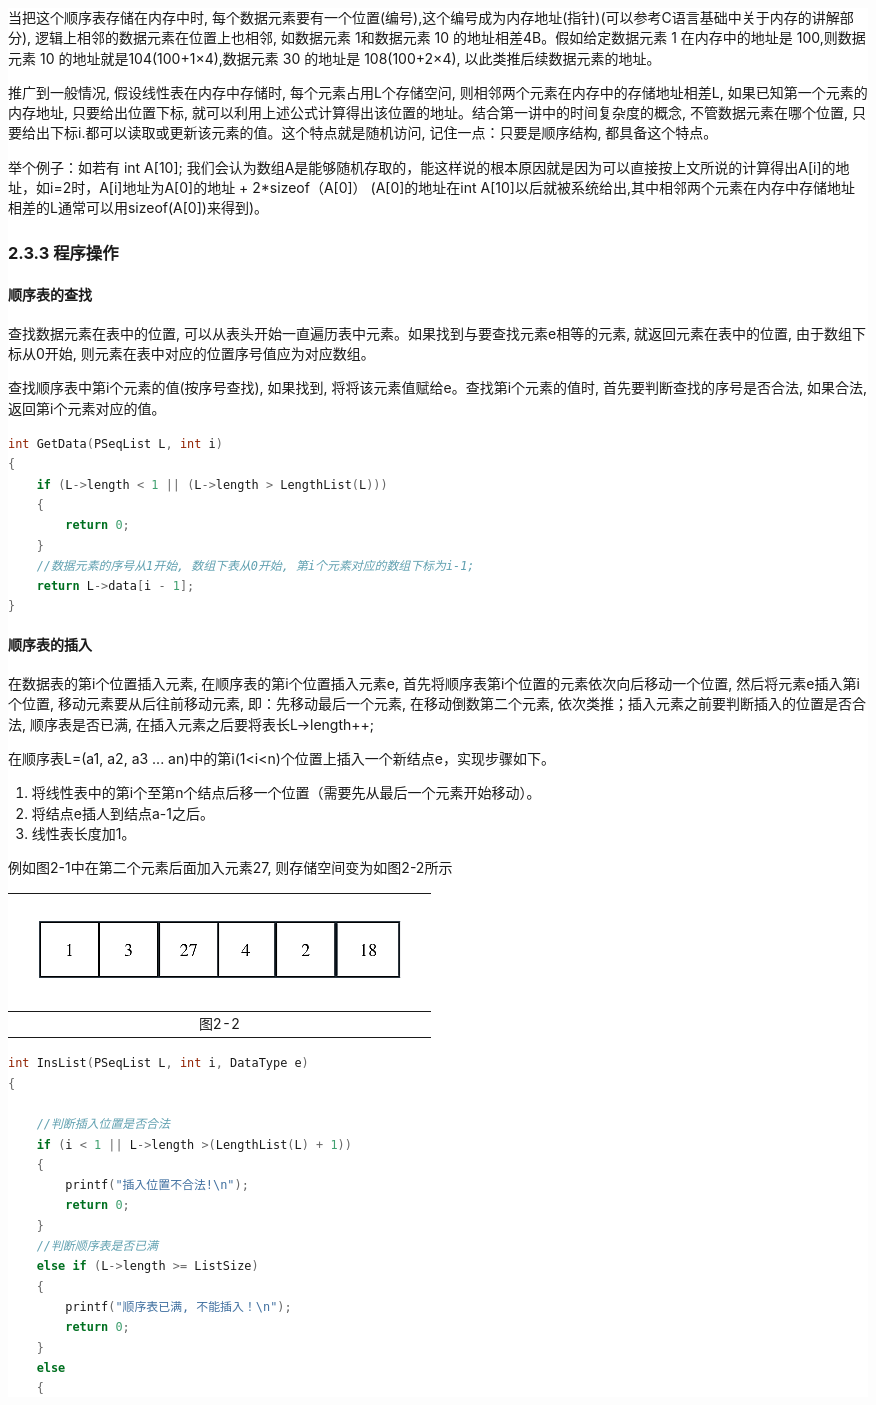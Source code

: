 当把这个顺序表存储在内存中时, 每个数据元素要有一个位置(编号),这个编号成为内存地址(指针)(可以参考C语言基础中关于内存的讲解部分), 逻辑上相邻的数据元素在位置上也相邻, 如数据元素 1和数据元素 10 的地址相差4B。假如给定数据元素 1 在内存中的地址是 100,则数据元素 10 的地址就是104(100+1×4),数据元素 30 的地址是 108(100+2×4), 以此类推后续数据元素的地址。

推广到一般情况, 假设线性表在内存中存储时, 每个元素占用L个存储空问, 则相邻两个元素在内存中的存储地址相差L, 如果已知第一个元素的内存地址, 只要给出位置下标, 就可以利用上述公式计算得出该位置的地址。结合第一讲中的时间复杂度的概念, 不管数据元素在哪个位置, 只要给出下标i.都可以读取或更新该元素的值。这个特点就是随机访问, 记住一点：只要是顺序结构, 都具备这个特点。

举个例子：如若有 int A[10];  我们会认为数组A是能够随机存取的，能这样说的根本原因就是因为可以直接按上文所说的计算得出A[i]的地址，如i=2时，A[i]地址为A[0]的地址 + 2*sizeof（A[0]）	(A[0]的地址在int A[10]以后就被系统给出,其中相邻两个元素在内存中存储地址相差的L通常可以用sizeof(A[0])来得到)。

### 2.3.3 程序操作

#### 顺序表的查找

查找数据元素在表中的位置, 可以从表头开始一直遍历表中元素。如果找到与要查找元素e相等的元素, 就返回元素在表中的位置, 由于数组下标从0开始, 则元素在表中对应的位置序号值应为对应数组。

查找顺序表中第i个元素的值(按序号查找), 如果找到, 将将该元素值赋给e。查找第i个元素的值时, 首先要判断查找的序号是否合法, 如果合法, 返回第i个元素对应的值。

```c
int GetData(PSeqList L, int i)
{
    if (L->length < 1 || (L->length > LengthList(L)))
    {
        return 0;
    }
    //数据元素的序号从1开始, 数组下表从0开始, 第i个元素对应的数组下标为i-1;
    return L->data[i - 1];
}
```
#### 顺序表的插入
在数据表的第i个位置插入元素, 在顺序表的第i个位置插入元素e, 首先将顺序表第i个位置的元素依次向后移动一个位置, 然后将元素e插入第i个位置, 移动元素要从后往前移动元素, 即：先移动最后一个元素, 在移动倒数第二个元素, 依次类推；插入元素之前要判断插入的位置是否合法, 顺序表是否已满, 在插入元素之后要将表长L->length++;

在顺序表L=(a1, a2, a3 ... an)中的第i(1<i<n)个位置上插入一个新结点e，实现步骤如下。
1. 将线性表中的第i个至第n个结点后移一个位置（需要先从最后一个元素开始移动）。
2. 将结点e插人到结点a-1之后。
3. 线性表长度加1。

例如图2-1中在第二个元素后面加入元素27, 则存储空间变为如图2-2所示

| ![Teacher](./assets/Teacher.png) |
| :------------------------------: |
|              图2-2               |

```c
int InsList(PSeqList L, int i, DataType e)
{
 
    //判断插入位置是否合法
    if (i < 1 || L->length >(LengthList(L) + 1))
    {
        printf("插入位置不合法!\n");
        return 0;
    }
    //判断顺序表是否已满
    else if (L->length >= ListSize)
    {
        printf("顺序表已满, 不能插入！\n");
        return 0;
    }
    else
    {
```
